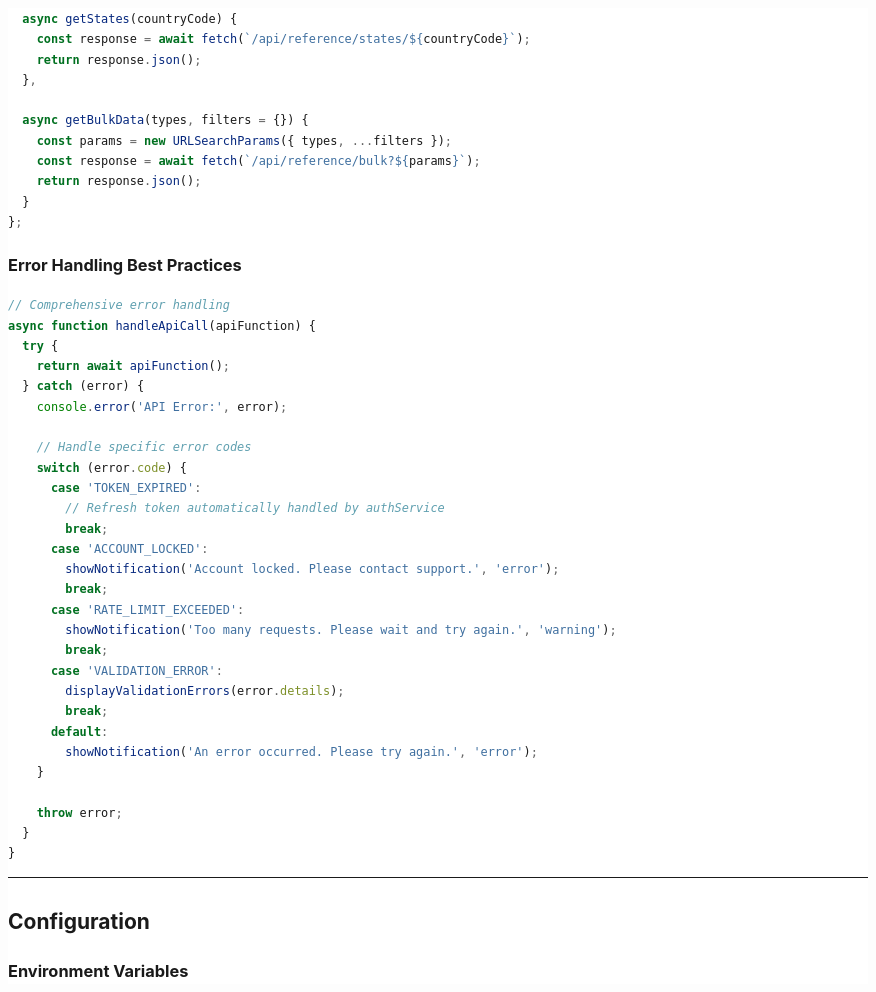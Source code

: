 ```javascript
  async getStates(countryCode) {
    const response = await fetch(`/api/reference/states/${countryCode}`);
    return response.json();
  },

  async getBulkData(types, filters = {}) {
    const params = new URLSearchParams({ types, ...filters });
    const response = await fetch(`/api/reference/bulk?${params}`);
    return response.json();
  }
};
```

### Error Handling Best Practices

```javascript
// Comprehensive error handling
async function handleApiCall(apiFunction) {
  try {
    return await apiFunction();
  } catch (error) {
    console.error('API Error:', error);
    
    // Handle specific error codes
    switch (error.code) {
      case 'TOKEN_EXPIRED':
        // Refresh token automatically handled by authService
        break;
      case 'ACCOUNT_LOCKED':
        showNotification('Account locked. Please contact support.', 'error');
        break;
      case 'RATE_LIMIT_EXCEEDED':
        showNotification('Too many requests. Please wait and try again.', 'warning');
        break;
      case 'VALIDATION_ERROR':
        displayValidationErrors(error.details);
        break;
      default:
        showNotification('An error occurred. Please try again.', 'error');
    }
    
    throw error;
  }
}
```

---

## Configuration

### Environment Variables
